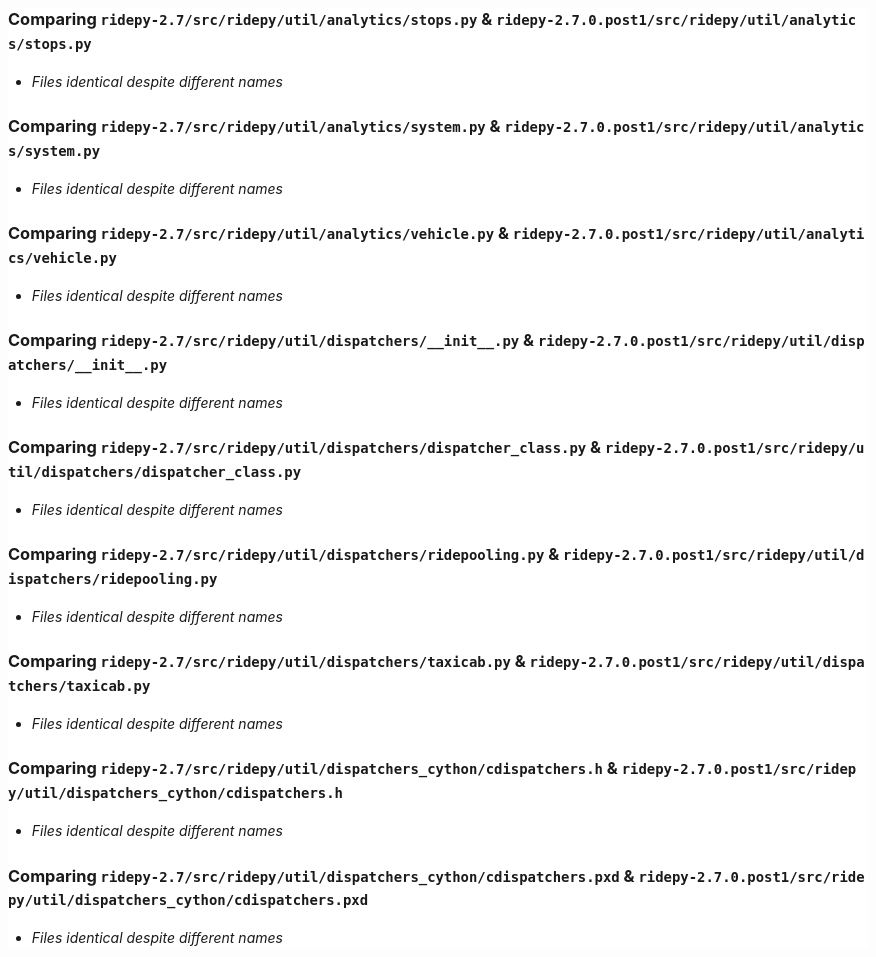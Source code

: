 ### Comparing `ridepy-2.7/src/ridepy/util/analytics/stops.py` & `ridepy-2.7.0.post1/src/ridepy/util/analytics/stops.py`

 * *Files identical despite different names*

### Comparing `ridepy-2.7/src/ridepy/util/analytics/system.py` & `ridepy-2.7.0.post1/src/ridepy/util/analytics/system.py`

 * *Files identical despite different names*

### Comparing `ridepy-2.7/src/ridepy/util/analytics/vehicle.py` & `ridepy-2.7.0.post1/src/ridepy/util/analytics/vehicle.py`

 * *Files identical despite different names*

### Comparing `ridepy-2.7/src/ridepy/util/dispatchers/__init__.py` & `ridepy-2.7.0.post1/src/ridepy/util/dispatchers/__init__.py`

 * *Files identical despite different names*

### Comparing `ridepy-2.7/src/ridepy/util/dispatchers/dispatcher_class.py` & `ridepy-2.7.0.post1/src/ridepy/util/dispatchers/dispatcher_class.py`

 * *Files identical despite different names*

### Comparing `ridepy-2.7/src/ridepy/util/dispatchers/ridepooling.py` & `ridepy-2.7.0.post1/src/ridepy/util/dispatchers/ridepooling.py`

 * *Files identical despite different names*

### Comparing `ridepy-2.7/src/ridepy/util/dispatchers/taxicab.py` & `ridepy-2.7.0.post1/src/ridepy/util/dispatchers/taxicab.py`

 * *Files identical despite different names*

### Comparing `ridepy-2.7/src/ridepy/util/dispatchers_cython/cdispatchers.h` & `ridepy-2.7.0.post1/src/ridepy/util/dispatchers_cython/cdispatchers.h`

 * *Files identical despite different names*

### Comparing `ridepy-2.7/src/ridepy/util/dispatchers_cython/cdispatchers.pxd` & `ridepy-2.7.0.post1/src/ridepy/util/dispatchers_cython/cdispatchers.pxd`

 * *Files identical despite different names*
